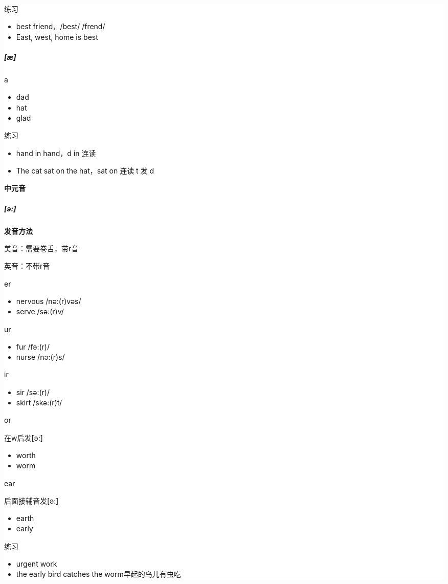 练习

- best friend，/best/ /frend/
- East, west, home is best

##### [æ]

a

- dad
- hat
- glad

练习

- hand in hand，d in 连读

- The cat sat on the hat，sat on 连读 t 发 d



**中元音**

##### [ə:]

**发音方法**

美音：需要卷舌，带r音

英音：不带r音

er

- nervous /nə:(r)vəs/
- serve /sə:(r)v/

ur

- fur /fə:(r)/
- nurse /nə:(r)s/

ir

- sir /sə:(r)/
- skirt /skə:(r)t/

or

在w后发[ə:]

- worth
- worm

ear

后面接辅音发[ə:]

- earth
- early

练习

- urgent work
- the early bird catches the worm早起的鸟儿有虫吃
